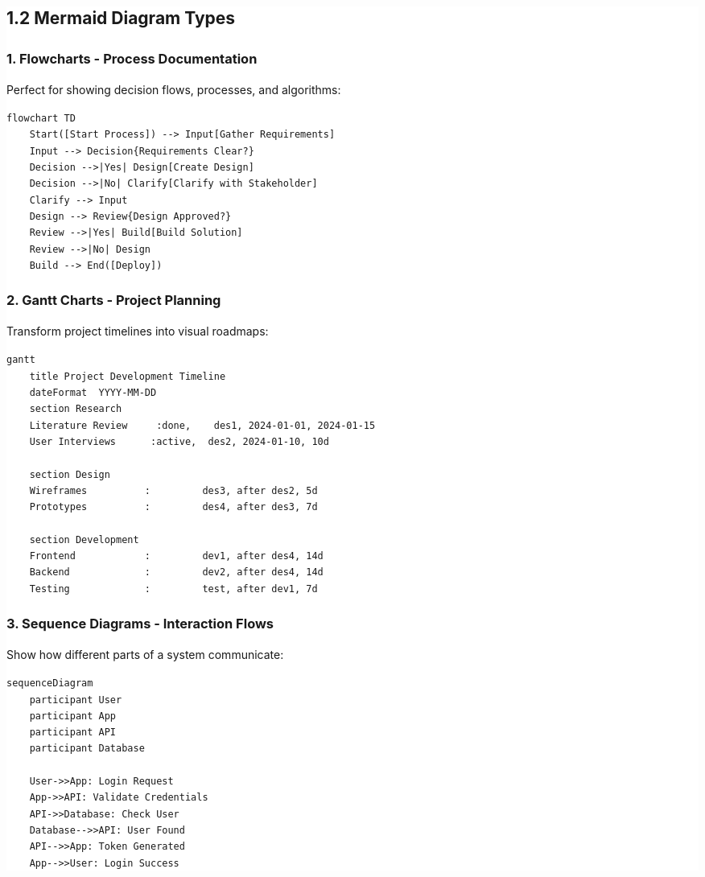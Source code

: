 ```mermaid
```

## 1.2 Mermaid Diagram Types

### 1. Flowcharts - Process Documentation

Perfect for showing decision flows, processes, and algorithms:

```mermaid
flowchart TD
    Start([Start Process]) --> Input[Gather Requirements]
    Input --> Decision{Requirements Clear?}
    Decision -->|Yes| Design[Create Design]
    Decision -->|No| Clarify[Clarify with Stakeholder]
    Clarify --> Input
    Design --> Review{Design Approved?}
    Review -->|Yes| Build[Build Solution]
    Review -->|No| Design
    Build --> End([Deploy])
```

### 2. Gantt Charts - Project Planning

Transform project timelines into visual roadmaps:

```mermaid
gantt
    title Project Development Timeline
    dateFormat  YYYY-MM-DD
    section Research
    Literature Review     :done,    des1, 2024-01-01, 2024-01-15
    User Interviews      :active,  des2, 2024-01-10, 10d
    
    section Design
    Wireframes          :         des3, after des2, 5d
    Prototypes          :         des4, after des3, 7d
    
    section Development
    Frontend            :         dev1, after des4, 14d
    Backend             :         dev2, after des4, 14d
    Testing             :         test, after dev1, 7d
```

### 3. Sequence Diagrams - Interaction Flows

Show how different parts of a system communicate:

```mermaid
sequenceDiagram
    participant User
    participant App
    participant API
    participant Database
    
    User->>App: Login Request
    App->>API: Validate Credentials
    API->>Database: Check User
    Database-->>API: User Found
    API-->>App: Token Generated
    App-->>User: Login Success
```
